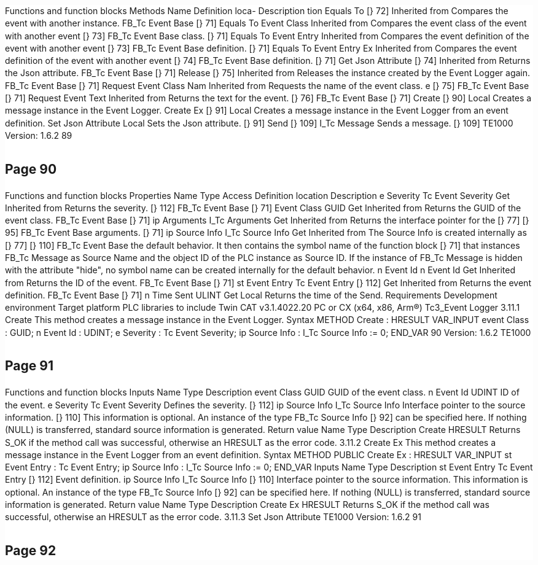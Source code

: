 Functions and function blocks Methods Name Definition loca- Description tion Equals To [} 72] Inherited from Compares the event with another instance. FB_Tc Event Base [} 71] Equals To Event Class Inherited from Compares the event class of the event with another event [} 73] FB_Tc Event Base class. [} 71] Equals To Event Entry Inherited from Compares the event definition of the event with another event [} 73] FB_Tc Event Base definition. [} 71] Equals To Event Entry Ex Inherited from Compares the event definition of the event with another event [} 74] FB_Tc Event Base definition. [} 71] Get Json Attribute [} 74] Inherited from Returns the Json attribute. FB_Tc Event Base [} 71] Release [} 75] Inherited from Releases the instance created by the Event Logger again. FB_Tc Event Base [} 71] Request Event Class Nam Inherited from Requests the name of the event class. e [} 75] FB_Tc Event Base [} 71] Request Event Text Inherited from Returns the text for the event. [} 76] FB_Tc Event Base [} 71] Create [} 90] Local Creates a message instance in the Event Logger. Create Ex [} 91] Local Creates a message instance in the Event Logger from an event definition. Set Json Attribute Local Sets the Json attribute. [} 91] Send [} 109] I_Tc Message Sends a message. [} 109] TE1000 Version: 1.6.2 89
## Page 90

Functions and function blocks Properties Name Type Access Definition location Description e Severity Tc Event Severity Get Inherited from Returns the severity. [} 112] FB_Tc Event Base [} 71] Event Class GUID Get Inherited from Returns the GUID of the event class. FB_Tc Event Base [} 71] ip Arguments I_Tc Arguments Get Inherited from Returns the interface pointer for the [} 77] [} 95] FB_Tc Event Base arguments. [} 71] ip Source Info I_Tc Source Info Get Inherited from The Source Info is created internally as [} 77] [} 110] FB_Tc Event Base the default behavior. It then contains the symbol name of the function block [} 71] that instances FB_Tc Message as Source Name and the object ID of the PLC instance as Source ID. If the instance of FB_Tc Message is hidden with the attribute "hide", no symbol name can be created internally for the default behavior. n Event Id n Event Id Get Inherited from Returns the ID of the event. FB_Tc Event Base [} 71] st Event Entry Tc Event Entry [} 112] Get Inherited from Returns the event definition. FB_Tc Event Base [} 71] n Time Sent ULINT Get Local Returns the time of the Send. Requirements Development environment Target platform PLC libraries to include Twin CAT v3.1.4022.20 PC or CX (x64, x86, Arm®) Tc3_Event Logger 3.11.1 Create This method creates a message instance in the Event Logger. Syntax METHOD Create : HRESULT VAR_INPUT event Class : GUID; n Event Id : UDINT; e Severity : Tc Event Severity; ip Source Info : I_Tc Source Info := 0; END_VAR 90 Version: 1.6.2 TE1000
## Page 91

Functions and function blocks Inputs Name Type Description event Class GUID GUID of the event class. n Event Id UDINT ID of the event. e Severity Tc Event Severity Defines the severity. [} 112] ip Source Info I_Tc Source Info Interface pointer to the source information. [} 110] This information is optional. An instance of the type FB_Tc Source Info [} 92] can be specified here. If nothing (NULL) is transferred, standard source information is generated. Return value Name Type Description Create HRESULT Returns S_OK if the method call was successful, otherwise an HRESULT as the error code. 3.11.2 Create Ex This method creates a message instance in the Event Logger from an event definition. Syntax METHOD PUBLIC Create Ex : HRESULT VAR_INPUT st Event Entry : Tc Event Entry; ip Source Info : I_Tc Source Info := 0; END_VAR Inputs Name Type Description st Event Entry Tc Event Entry [} 112] Event definition. ip Source Info I_Tc Source Info [} 110] Interface pointer to the source information. This information is optional. An instance of the type FB_Tc Source Info [} 92] can be specified here. If nothing (NULL) is transferred, standard source information is generated. Return value Name Type Description Create Ex HRESULT Returns S_OK if the method call was successful, otherwise an HRESULT as the error code. 3.11.3 Set Json Attribute TE1000 Version: 1.6.2 91
## Page 92
